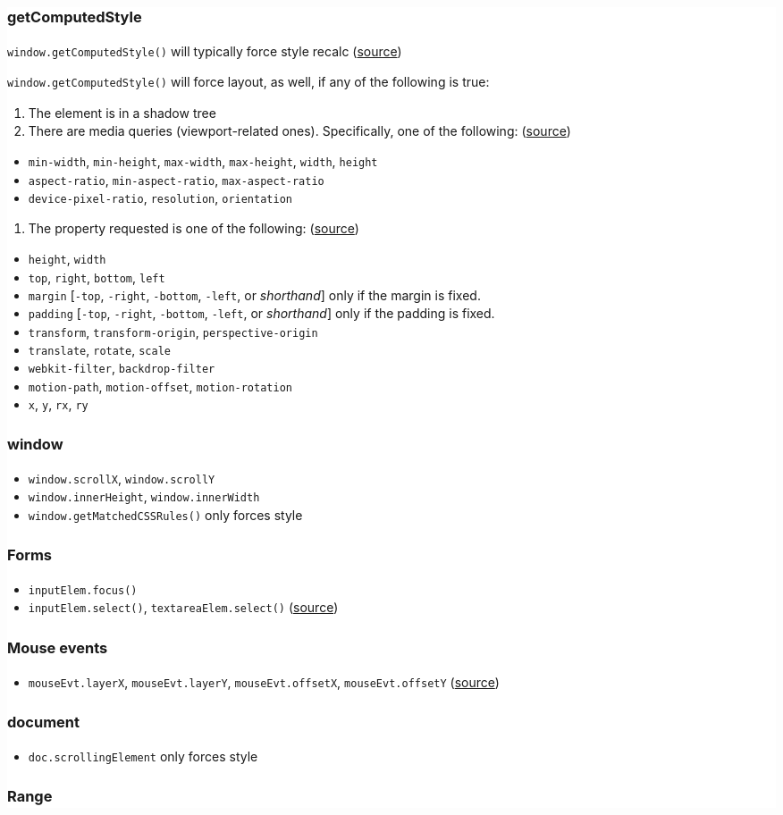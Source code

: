 ### getComputedStyle 

`window.getComputedStyle()` will typically force style recalc ([source](https://code.google.com/p/chromium/codesearch#chromium/src/third_party/WebKit/Source/core/dom/Document.cpp&sq=package:chromium&type=cs&l=1860&q=updateLayoutTreeForNodeIfNeeded))

`window.getComputedStyle()` will force layout, as well, if any of the following is true: 

1. The element is in a shadow tree
1. There are media queries (viewport-related ones). Specifically, one of the following: ([source](https://code.google.com/p/chromium/codesearch#chromium/src/third_party/WebKit/Source/core/css/MediaQueryExp.cpp&sq=package:chromium&type=cs&l=163&q=MediaQueryExp::isViewportDependent))
  * `min-width`, `min-height`, `max-width`, `max-height`, `width`, `height`
  * `aspect-ratio`, `min-aspect-ratio`, `max-aspect-ratio`
  * `device-pixel-ratio`, `resolution`, `orientation` 
1. The property requested is one of the following:  ([source](https://code.google.com/p/chromium/codesearch#chromium/src/third_party/WebKit/Source/core/css/CSSComputedStyleDeclaration.cpp&sq=package:chromium&l=457&dr=C&q=isLayoutDependent))
  * `height`, `width`
  * `top`, `right`, `bottom`, `left`
  * `margin` [`-top`, `-right`, `-bottom`, `-left`, or *shorthand*] only if the margin is fixed.
  * `padding` [`-top`, `-right`, `-bottom`, `-left`, or *shorthand*] only if the padding is fixed.
  * `transform`, `transform-origin`, `perspective-origin`
  * `translate`, `rotate`, `scale`
  * `webkit-filter`, `backdrop-filter`
  * `motion-path`, `motion-offset`, `motion-rotation`
  * `x`, `y`, `rx`, `ry`

### window

* `window.scrollX`, `window.scrollY`
* `window.innerHeight`, `window.innerWidth`
* `window.getMatchedCSSRules()` only forces style


### Forms

* `inputElem.focus()`
* `inputElem.select()`, `textareaElem.select()` ([source](https://code.google.com/p/chromium/codesearch#chromium/src/third_party/WebKit/Source/core/html/HTMLTextFormControlElement.cpp&q=updateLayoutIgnorePendingStylesheets%20-f:out%20-f:test&sq=package:chromium&l=192&dr=C))

### Mouse events

* `mouseEvt.layerX`, `mouseEvt.layerY`, `mouseEvt.offsetX`, `mouseEvt.offsetY` ([source](https://code.google.com/p/chromium/codesearch#chromium/src/third_party/WebKit/Source/core/events/MouseRelatedEvent.cpp&q=f:mouserelatedevent%20computeRelativePosition&sq=package:chromium&type=cs&l=132))

### document

* `doc.scrollingElement` only forces style

### Range
